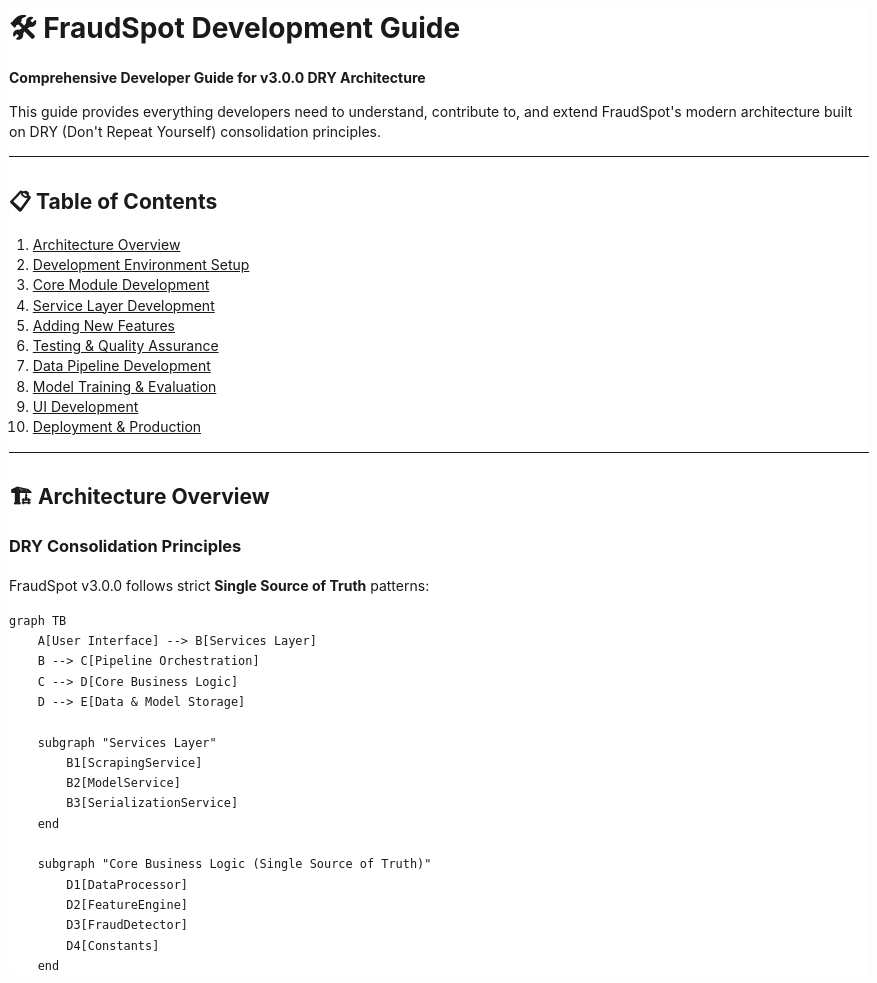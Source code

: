 # 🛠️ FraudSpot Development Guide

**Comprehensive Developer Guide for v3.0.0 DRY Architecture**

This guide provides everything developers need to understand, contribute to, and extend FraudSpot's modern architecture built on DRY (Don't Repeat Yourself) consolidation principles.

---

## 📋 Table of Contents

1. [Architecture Overview](#architecture-overview)
2. [Development Environment Setup](#development-environment-setup)
3. [Core Module Development](#core-module-development)
4. [Service Layer Development](#service-layer-development)
5. [Adding New Features](#adding-new-features)
6. [Testing & Quality Assurance](#testing--quality-assurance)
7. [Data Pipeline Development](#data-pipeline-development)
8. [Model Training & Evaluation](#model-training--evaluation)
9. [UI Development](#ui-development)
10. [Deployment & Production](#deployment--production)

---

## 🏗️ Architecture Overview

### DRY Consolidation Principles

FraudSpot v3.0.0 follows strict **Single Source of Truth** patterns:

```mermaid
graph TB
    A[User Interface] --> B[Services Layer]
    B --> C[Pipeline Orchestration]
    C --> D[Core Business Logic]
    D --> E[Data & Model Storage]
  
    subgraph "Services Layer"
        B1[ScrapingService]
        B2[ModelService] 
        B3[SerializationService]
    end
  
    subgraph "Core Business Logic (Single Source of Truth)"
        D1[DataProcessor]
        D2[FeatureEngine]
        D3[FraudDetector]
        D4[Constants]
    end
```
